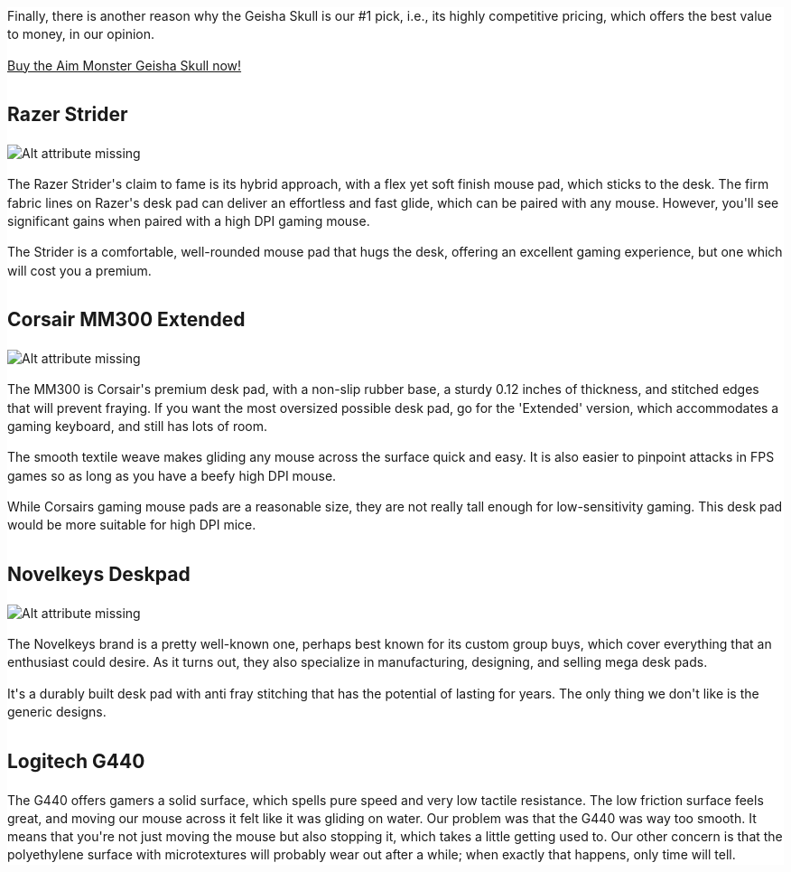 Finally, there is another reason why the Geisha Skull is our #1 pick, i.e., its highly competitive pricing, which offers the best value to money, in our opinion.

[Buy the Aim Monster Geisha Skull now!](https://www.etsy.com/au/listing/1461917283/geisha-skull-japanese-desk-mat-long-desk)

## Razer Strider

<img decoding="async" width="1920" height="700" src="/images/posts/best-gaming-desk-pads/razer-strider-hero-desktop.jpg" alt="Alt attribute missing" srcset="/images/posts/best-gaming-desk-pads/razer-strider-hero-desktop.jpg 1920w, /images/posts/best-gaming-desk-pads/razer-strider-hero-desktop-768x280.jpg 768w, /images/posts/best-gaming-desk-pads/razer-strider-hero-desktop-1536x560.jpg 1536w" sizes="(max-width: 1920px) 100vw, 1920px" />

The Razer Strider's claim to fame is its hybrid approach, with a flex yet soft finish mouse pad, which sticks to the desk. The firm fabric lines on Razer's desk pad can deliver an effortless and fast glide, which can be paired with any mouse. However, you'll see significant gains when paired with a high DPI gaming mouse.

The Strider is a comfortable, well-rounded mouse pad that hugs the desk, offering an excellent gaming experience, but one which will cost you a premium.

## Corsair MM300 Extended

<img decoding="async" width="2160" height="1439" src="/images/posts/best-gaming-desk-pads/CORSAIR-MM300-PRO-Gaming-Mouse-Pad-2160x1439.jpg" alt="Alt attribute missing" srcset="/images/posts/best-gaming-desk-pads/CORSAIR-MM300-PRO-Gaming-Mouse-Pad-2160x1439.jpg 2160w, /images/posts/best-gaming-desk-pads/CORSAIR-MM300-PRO-Gaming-Mouse-Pad-768x512.jpg 768w, /images/posts/best-gaming-desk-pads/CORSAIR-MM300-PRO-Gaming-Mouse-Pad-1536x1023.jpg 1536w, /images/posts/best-gaming-desk-pads/CORSAIR-MM300-PRO-Gaming-Mouse-Pad-2048x1364.jpg 2048w, /images/posts/best-gaming-desk-pads/CORSAIR-MM300-PRO-Gaming-Mouse-Pad.jpg 1920w" sizes="(max-width: 2160px) 100vw, 2160px" />

The MM300 is Corsair's premium desk pad, with a non-slip rubber base, a sturdy 0.12 inches of thickness, and stitched edges that will prevent fraying. If you want the most oversized possible desk pad, go for the 'Extended' version, which accommodates a gaming keyboard, and still has lots of room.

The smooth textile weave makes gliding any mouse across the surface quick and easy. It is also easier to pinpoint attacks in FPS games so as long as you have a beefy high DPI mouse.

While Corsairs gaming mouse pads are a reasonable size, they are not really tall enough for low-sensitivity gaming. This desk pad would be more suitable for high DPI mice.

## Novelkeys Deskpad

<img decoding="async" width="2160" height="1215" src="/images/posts/best-gaming-desk-pads/RANDOMFRANKP-X-NK_-DESKPAD-2160x1215.jpg" alt="Alt attribute missing" srcset="/images/posts/best-gaming-desk-pads/RANDOMFRANKP-X-NK_-DESKPAD-2160x1215.jpg 2160w, /images/posts/best-gaming-desk-pads/RANDOMFRANKP-X-NK_-DESKPAD-768x432.jpg 768w, /images/posts/best-gaming-desk-pads/RANDOMFRANKP-X-NK_-DESKPAD-1536x864.jpg 1536w, /images/posts/best-gaming-desk-pads/RANDOMFRANKP-X-NK_-DESKPAD-2048x1152.jpg 2048w, /images/posts/best-gaming-desk-pads/RANDOMFRANKP-X-NK_-DESKPAD-scaled.jpg 1920w" sizes="(max-width: 2160px) 100vw, 2160px" />

The Novelkeys brand is a pretty well-known one, perhaps best known for its custom group buys, which cover everything that an enthusiast could desire. As it turns out, they also specialize in manufacturing, designing, and selling mega desk pads.

It's a durably built desk pad with anti fray stitching that has the potential of lasting for years. The only thing we don't like is the generic designs.

## Logitech G440

The G440 offers gamers a solid surface, which spells pure speed and very low tactile resistance. The low friction surface feels great, and moving our mouse across it felt like it was gliding on water. Our problem was that the G440 was way too smooth. It means that you're not just moving the mouse but also stopping it, which takes a little getting used to. Our other concern is that the polyethylene surface with microtextures will probably wear out after a while; when exactly that happens, only time will tell.
